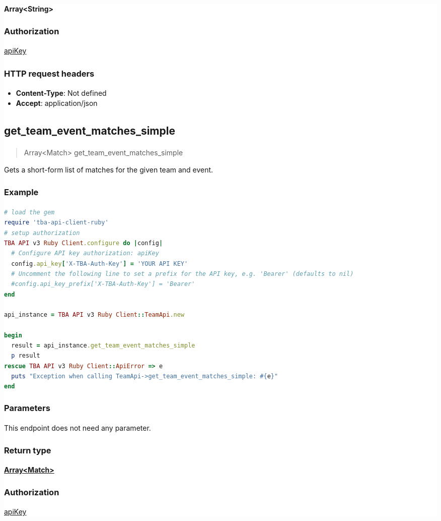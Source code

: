 **Array&lt;String&gt;**

### Authorization

[apiKey](../README.md#apiKey)

### HTTP request headers

- **Content-Type**: Not defined
- **Accept**: application/json


## get_team_event_matches_simple

> Array&lt;Match&gt; get_team_event_matches_simple



Gets a short-form list of matches for the given team and event.

### Example

```ruby
# load the gem
require 'tba-api-client-ruby'
# setup authorization
TBA API v3 Ruby Client.configure do |config|
  # Configure API key authorization: apiKey
  config.api_key['X-TBA-Auth-Key'] = 'YOUR API KEY'
  # Uncomment the following line to set a prefix for the API key, e.g. 'Bearer' (defaults to nil)
  #config.api_key_prefix['X-TBA-Auth-Key'] = 'Bearer'
end

api_instance = TBA API v3 Ruby Client::TeamApi.new

begin
  result = api_instance.get_team_event_matches_simple
  p result
rescue TBA API v3 Ruby Client::ApiError => e
  puts "Exception when calling TeamApi->get_team_event_matches_simple: #{e}"
end
```

### Parameters

This endpoint does not need any parameter.

### Return type

[**Array&lt;Match&gt;**](Match.md)

### Authorization

[apiKey](../README.md#apiKey)
